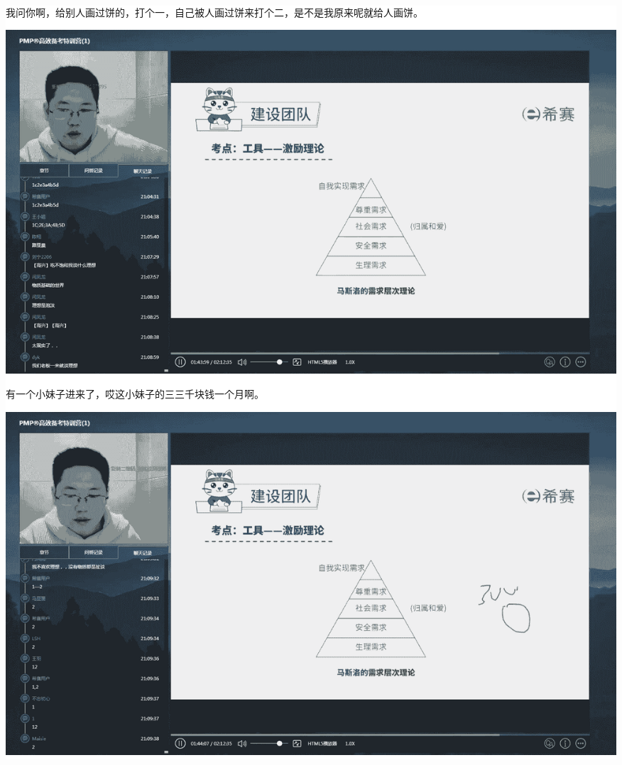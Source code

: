 我问你啊，给别人画过饼的，打个一，自己被人画过饼来打个二，是不是我原来呢就给人画饼。

![](img/a47c8aa4eb81ce626d7e0b425c65a116_81.png)

有一个小妹子进来了，哎这小妹子的三三千块钱一个月啊。

![](img/a47c8aa4eb81ce626d7e0b425c65a116_83.png)
